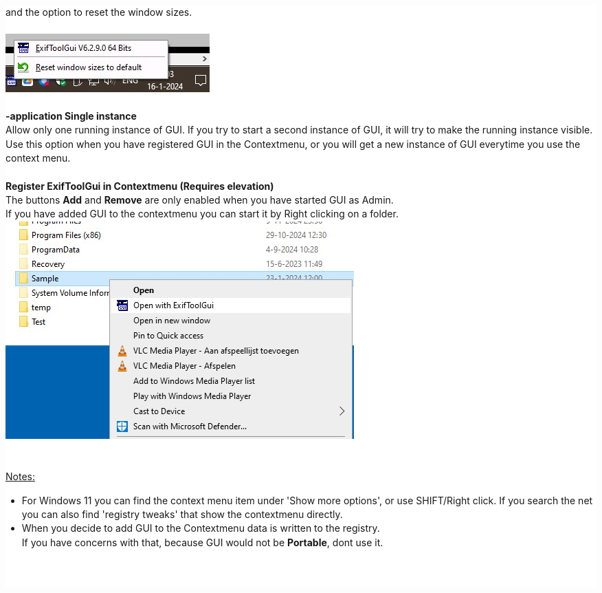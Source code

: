 and the option to reset the window sizes.<br>
<br>
<img src="ExifToolGUI_V6_files/trayicon.jpg"><br>
<br>
<b>-application Single instance</b><br>
Allow only one running instance of GUI. If you try to start a second instance of GUI, it will try to make the running instance visible.<br>
Use this option when you have registered GUI in the Contextmenu, or you will get a new instance of GUI everytime you use the context menu.<br>
<br>
<b>Register ExifToolGui in Contextmenu (Requires elevation)</b><br>
The buttons <b>Add</b> and <b>Remove</b> are only enabled when you have started GUI as Admin.<br>
If you have added GUI to the contextmenu you can start it by Right clicking on a folder.<br>
<img src="ExifToolGUI_V6_files/contextmenu.jpg"><br>
<br><br>
<u>Notes:</u>
<ul>
    <li>For Windows 11 you can find the context menu item under 'Show more options', or use SHIFT/Right click.
    If you search the net you can also find 'registry tweaks' that show the contextmenu directly.<br></li>
    <li>When you decide to add GUI to the Contextmenu data is written to the registry.<br>
    If you have concerns with that, because GUI would not be <b>Portable</b>, dont use it.<br> </li>
</ul>
<br><br>
